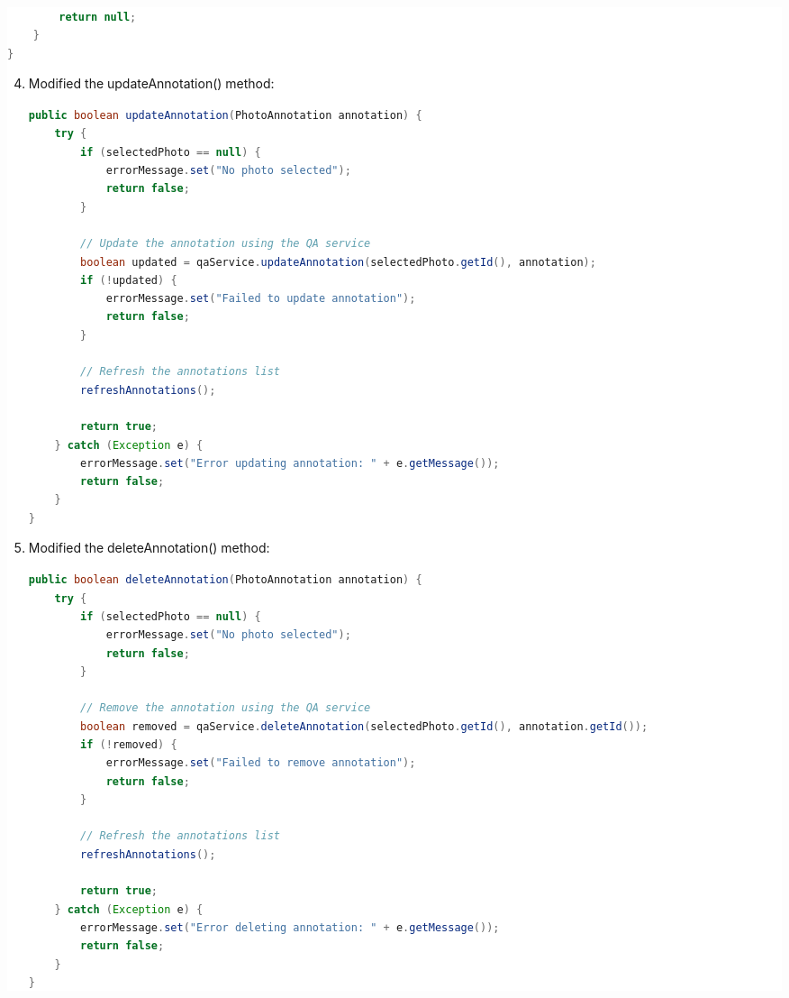    ```java
           return null;
       }
   }
   ```

4. Modified the updateAnnotation() method:
   ```java
   public boolean updateAnnotation(PhotoAnnotation annotation) {
       try {
           if (selectedPhoto == null) {
               errorMessage.set("No photo selected");
               return false;
           }

           // Update the annotation using the QA service
           boolean updated = qaService.updateAnnotation(selectedPhoto.getId(), annotation);
           if (!updated) {
               errorMessage.set("Failed to update annotation");
               return false;
           }

           // Refresh the annotations list
           refreshAnnotations();

           return true;
       } catch (Exception e) {
           errorMessage.set("Error updating annotation: " + e.getMessage());
           return false;
       }
   }
   ```

5. Modified the deleteAnnotation() method:
   ```java
   public boolean deleteAnnotation(PhotoAnnotation annotation) {
       try {
           if (selectedPhoto == null) {
               errorMessage.set("No photo selected");
               return false;
           }

           // Remove the annotation using the QA service
           boolean removed = qaService.deleteAnnotation(selectedPhoto.getId(), annotation.getId());
           if (!removed) {
               errorMessage.set("Failed to remove annotation");
               return false;
           }

           // Refresh the annotations list
           refreshAnnotations();

           return true;
       } catch (Exception e) {
           errorMessage.set("Error deleting annotation: " + e.getMessage());
           return false;
       }
   }
   ```
